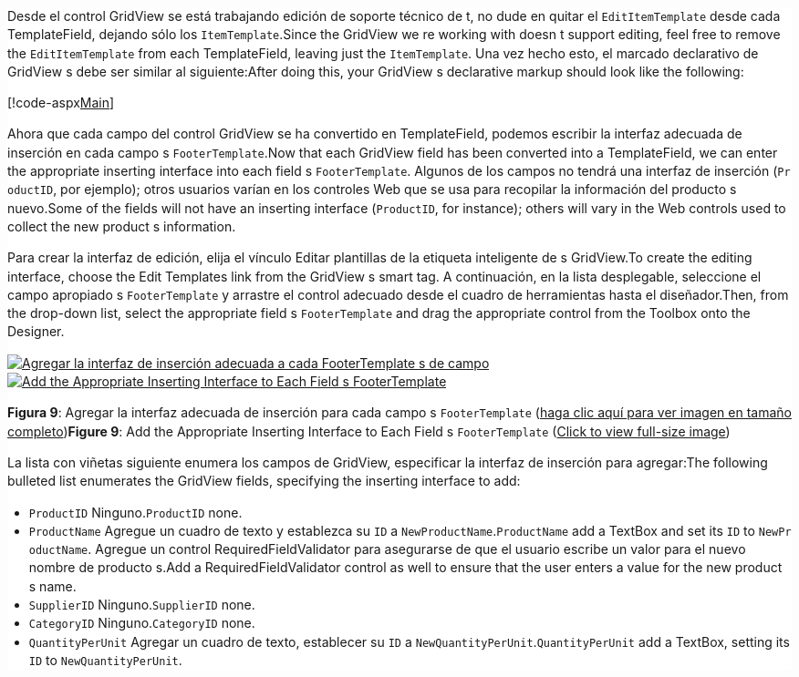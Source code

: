 <span data-ttu-id="c884d-175">Desde el control GridView se está trabajando edición de soporte técnico de t, no dude en quitar el `EditItemTemplate` desde cada TemplateField, dejando sólo los `ItemTemplate`.</span><span class="sxs-lookup"><span data-stu-id="c884d-175">Since the GridView we re working with doesn t support editing, feel free to remove the `EditItemTemplate` from each TemplateField, leaving just the `ItemTemplate`.</span></span> <span data-ttu-id="c884d-176">Una vez hecho esto, el marcado declarativo de GridView s debe ser similar al siguiente:</span><span class="sxs-lookup"><span data-stu-id="c884d-176">After doing this, your GridView s declarative markup should look like the following:</span></span>

[!code-aspx[Main](inserting-a-new-record-from-the-gridview-s-footer-cs/samples/sample4.aspx)]

<span data-ttu-id="c884d-177">Ahora que cada campo del control GridView se ha convertido en TemplateField, podemos escribir la interfaz adecuada de inserción en cada campo s `FooterTemplate`.</span><span class="sxs-lookup"><span data-stu-id="c884d-177">Now that each GridView field has been converted into a TemplateField, we can enter the appropriate inserting interface into each field s `FooterTemplate`.</span></span> <span data-ttu-id="c884d-178">Algunos de los campos no tendrá una interfaz de inserción (`ProductID`, por ejemplo); otros usuarios varían en los controles Web que se usa para recopilar la información del producto s nuevo.</span><span class="sxs-lookup"><span data-stu-id="c884d-178">Some of the fields will not have an inserting interface (`ProductID`, for instance); others will vary in the Web controls used to collect the new product s information.</span></span>

<span data-ttu-id="c884d-179">Para crear la interfaz de edición, elija el vínculo Editar plantillas de la etiqueta inteligente de s GridView.</span><span class="sxs-lookup"><span data-stu-id="c884d-179">To create the editing interface, choose the Edit Templates link from the GridView s smart tag.</span></span> <span data-ttu-id="c884d-180">A continuación, en la lista desplegable, seleccione el campo apropiado s `FooterTemplate` y arrastre el control adecuado desde el cuadro de herramientas hasta el diseñador.</span><span class="sxs-lookup"><span data-stu-id="c884d-180">Then, from the drop-down list, select the appropriate field s `FooterTemplate` and drag the appropriate control from the Toolbox onto the Designer.</span></span>

<span data-ttu-id="c884d-181">[![Agregar la interfaz de inserción adecuada a cada FooterTemplate s de campo](inserting-a-new-record-from-the-gridview-s-footer-cs/_static/image9.gif)](inserting-a-new-record-from-the-gridview-s-footer-cs/_static/image15.png)</span><span class="sxs-lookup"><span data-stu-id="c884d-181">[![Add the Appropriate Inserting Interface to Each Field s FooterTemplate](inserting-a-new-record-from-the-gridview-s-footer-cs/_static/image9.gif)](inserting-a-new-record-from-the-gridview-s-footer-cs/_static/image15.png)</span></span>

<span data-ttu-id="c884d-182">**Figura 9**: Agregar la interfaz adecuada de inserción para cada campo s `FooterTemplate` ([haga clic aquí para ver imagen en tamaño completo](inserting-a-new-record-from-the-gridview-s-footer-cs/_static/image16.png))</span><span class="sxs-lookup"><span data-stu-id="c884d-182">**Figure 9**: Add the Appropriate Inserting Interface to Each Field s `FooterTemplate` ([Click to view full-size image](inserting-a-new-record-from-the-gridview-s-footer-cs/_static/image16.png))</span></span>

<span data-ttu-id="c884d-183">La lista con viñetas siguiente enumera los campos de GridView, especificar la interfaz de inserción para agregar:</span><span class="sxs-lookup"><span data-stu-id="c884d-183">The following bulleted list enumerates the GridView fields, specifying the inserting interface to add:</span></span>

- <span data-ttu-id="c884d-184">`ProductID` Ninguno.</span><span class="sxs-lookup"><span data-stu-id="c884d-184">`ProductID` none.</span></span>
- <span data-ttu-id="c884d-185">`ProductName` Agregue un cuadro de texto y establezca su `ID` a `NewProductName`.</span><span class="sxs-lookup"><span data-stu-id="c884d-185">`ProductName` add a TextBox and set its `ID` to `NewProductName`.</span></span> <span data-ttu-id="c884d-186">Agregue un control RequiredFieldValidator para asegurarse de que el usuario escribe un valor para el nuevo nombre de producto s.</span><span class="sxs-lookup"><span data-stu-id="c884d-186">Add a RequiredFieldValidator control as well to ensure that the user enters a value for the new product s name.</span></span>
- <span data-ttu-id="c884d-187">`SupplierID` Ninguno.</span><span class="sxs-lookup"><span data-stu-id="c884d-187">`SupplierID` none.</span></span>
- <span data-ttu-id="c884d-188">`CategoryID` Ninguno.</span><span class="sxs-lookup"><span data-stu-id="c884d-188">`CategoryID` none.</span></span>
- <span data-ttu-id="c884d-189">`QuantityPerUnit` Agregar un cuadro de texto, establecer su `ID` a `NewQuantityPerUnit`.</span><span class="sxs-lookup"><span data-stu-id="c884d-189">`QuantityPerUnit` add a TextBox, setting its `ID` to `NewQuantityPerUnit`.</span></span>